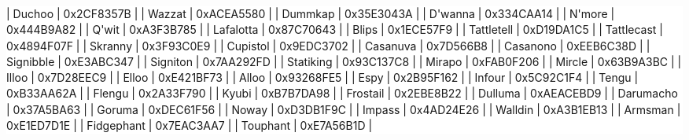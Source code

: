 | Duchoo | 0x2CF8357B |
| Wazzat | 0xACEA5580 |
| Dummkap | 0x35E3043A |
| D'wanna | 0x334CAA14 |
| N'more | 0x444B9A82 |
| Q'wit | 0xA3F3B785 |
| Lafalotta | 0x87C70643 |
| Blips | 0x1ECE57F9 |
| Tattletell | 0xD19DA1C5 |
| Tattlecast | 0x4894F07F |
| Skranny | 0x3F93C0E9 |
| Cupistol | 0x9EDC3702 |
| Casanuva | 0x7D566B8 |
| Casanono | 0xEEB6C38D |
| Signibble | 0xE3ABC347 |
| Signiton | 0x7AA292FD |
| Statiking | 0x93C137C8 |
| Mirapo | 0xFAB0F206 |
| Mircle | 0x63B9A3BC |
| Illoo | 0x7D28EEC9 |
| Elloo | 0xE421BF73 |
| Alloo | 0x93268FE5 |
| Espy | 0x2B95F162 |
| Infour | 0x5C92C1F4 |
| Tengu | 0xB33AA62A |
| Flengu | 0x2A33F790 |
| Kyubi | 0xB7B7DA98 |
| Frostail | 0x2EBE8B22 |
| Dulluma | 0xAEACEBD9 |
| Darumacho | 0x37A5BA63 |
| Goruma | 0xDEC61F56 |
| Noway | 0xD3DB1F9C |
| Impass | 0x4AD24E26 |
| Walldin | 0xA3B1EB13 |
| Armsman | 0xE1ED7D1E |
| Fidgephant | 0x7EAC3AA7 |
| Touphant | 0xE7A56B1D |